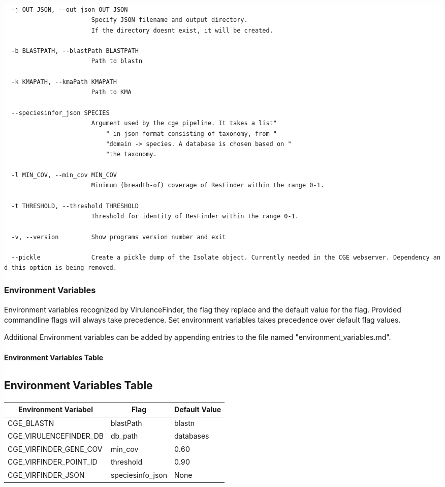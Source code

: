 ```
  -j OUT_JSON, --out_json OUT_JSON
                        Specify JSON filename and output directory. 
                        If the directory doesnt exist, it will be created.

  -b BLASTPATH, --blastPath BLASTPATH
                        Path to blastn

  -k KMAPATH, --kmaPath KMAPATH
                        Path to KMA

  --speciesinfor_json SPECIES
                        Argument used by the cge pipeline. It takes a list"
                            " in json format consisting of taxonomy, from "
                            "domain -> species. A database is chosen based on "
                            "the taxonomy.

  -l MIN_COV, --min_cov MIN_COV
                        Minimum (breadth-of) coverage of ResFinder within the range 0-1.

  -t THRESHOLD, --threshold THRESHOLD
                        Threshold for identity of ResFinder within the range 0-1.

  -v, --version         Show programs version number and exit
  
  --pickle              Create a pickle dump of the Isolate object. Currently needed in the CGE webserver. Dependency and this option is being removed.

```

### Environment Variables

Environment variables recognized by VirulenceFinder, the flag they replace and the default value for the flag. Provided commandline flags will always take precedence. Set environment variables takes precedence over default flag values.

Additional Environment variables can be added by appending entries to the file named "environment_variables.md".

#### Environment Variables Table

## Environment Variables Table

| Environment Variabel       | Flag                | Default Value  |
|----------------------------|---------------------|----------------|
| CGE_BLASTN                 | blastPath           | blastn         |
| CGE_VIRULENCEFINDER_DB     | db_path             | databases      |
| CGE_VIRFINDER_GENE_COV     | min_cov             | 0.60           |
| CGE_VIRFINDER_POINT_ID     | threshold           | 0.90           |
| CGE_VIRFINDER_JSON         | speciesinfo_json    | None           |
